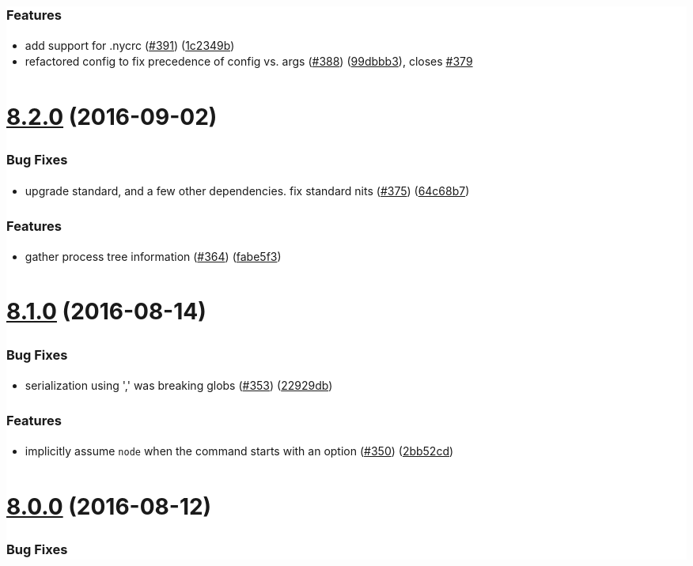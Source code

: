 
### Features

* add support for .nycrc ([#391](https://github.com/istanbuljs/nyc/issues/391)) ([1c2349b](https://github.com/istanbuljs/nyc/commit/1c2349b))
* refactored config to fix precedence of config vs. args ([#388](https://github.com/istanbuljs/nyc/issues/388)) ([99dbbb3](https://github.com/istanbuljs/nyc/commit/99dbbb3)), closes [#379](https://github.com/istanbuljs/nyc/issues/379)



<a name="8.2.0"></a>
# [8.2.0](https://github.com/istanbuljs/nyc/compare/v8.1.0...v8.2.0) (2016-09-02)


### Bug Fixes

* upgrade standard, and a few other dependencies. fix standard nits ([#375](https://github.com/istanbuljs/nyc/issues/375)) ([64c68b7](https://github.com/istanbuljs/nyc/commit/64c68b7))


### Features

* gather process tree information ([#364](https://github.com/istanbuljs/nyc/issues/364)) ([fabe5f3](https://github.com/istanbuljs/nyc/commit/fabe5f3))



<a name="8.1.0"></a>
# [8.1.0](https://github.com/bcoe/nyc/compare/v8.0.0...v8.1.0) (2016-08-14)


### Bug Fixes

* serialization using ',' was breaking globs ([#353](https://github.com/bcoe/nyc/issues/353)) ([22929db](https://github.com/bcoe/nyc/commit/22929db))


### Features

* implicitly assume `node` when the command starts with an option ([#350](https://github.com/bcoe/nyc/issues/350)) ([2bb52cd](https://github.com/bcoe/nyc/commit/2bb52cd))



<a name="8.0.0"></a>
# [8.0.0](https://github.com/bcoe/nyc/compare/v7.1.0...v8.0.0) (2016-08-12)


### Bug Fixes
